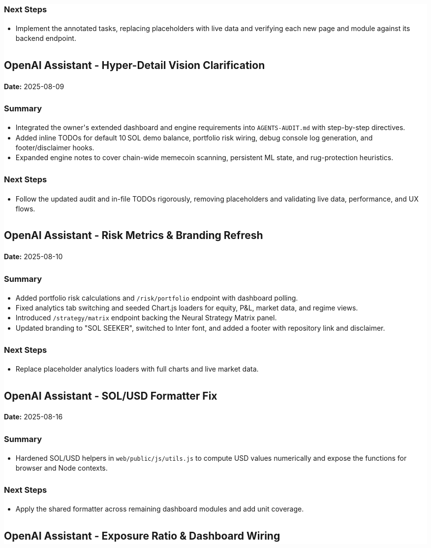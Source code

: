 ### Next Steps
- Implement the annotated tasks, replacing placeholders with live data and
  verifying each new page and module against its backend endpoint.

## OpenAI Assistant - Hyper-Detail Vision Clarification

**Date:** 2025-08-09

### Summary
- Integrated the owner's extended dashboard and engine requirements into `AGENTS-AUDIT.md` with step-by-step directives.
- Added inline TODOs for default 10 SOL demo balance, portfolio risk wiring, debug console log generation, and footer/disclaimer hooks.
- Expanded engine notes to cover chain-wide memecoin scanning, persistent ML state, and rug-protection heuristics.

### Next Steps
- Follow the updated audit and in-file TODOs rigorously, removing placeholders and validating live data, performance, and UX flows.

## OpenAI Assistant - Risk Metrics & Branding Refresh

**Date:** 2025-08-10

### Summary
- Added portfolio risk calculations and `/risk/portfolio` endpoint with dashboard polling.
- Fixed analytics tab switching and seeded Chart.js loaders for equity, P&L, market data, and regime views.
- Introduced `/strategy/matrix` endpoint backing the Neural Strategy Matrix panel.
- Updated branding to "SOL SEEKER", switched to Inter font, and added a footer with repository link and disclaimer.

### Next Steps
- Replace placeholder analytics loaders with full charts and live market data.

## OpenAI Assistant - SOL/USD Formatter Fix

**Date:** 2025-08-16

### Summary
- Hardened SOL/USD helpers in `web/public/js/utils.js` to compute USD values numerically and expose the functions for browser and Node contexts.

### Next Steps
- Apply the shared formatter across remaining dashboard modules and add unit coverage.

## OpenAI Assistant - Exposure Ratio & Dashboard Wiring
